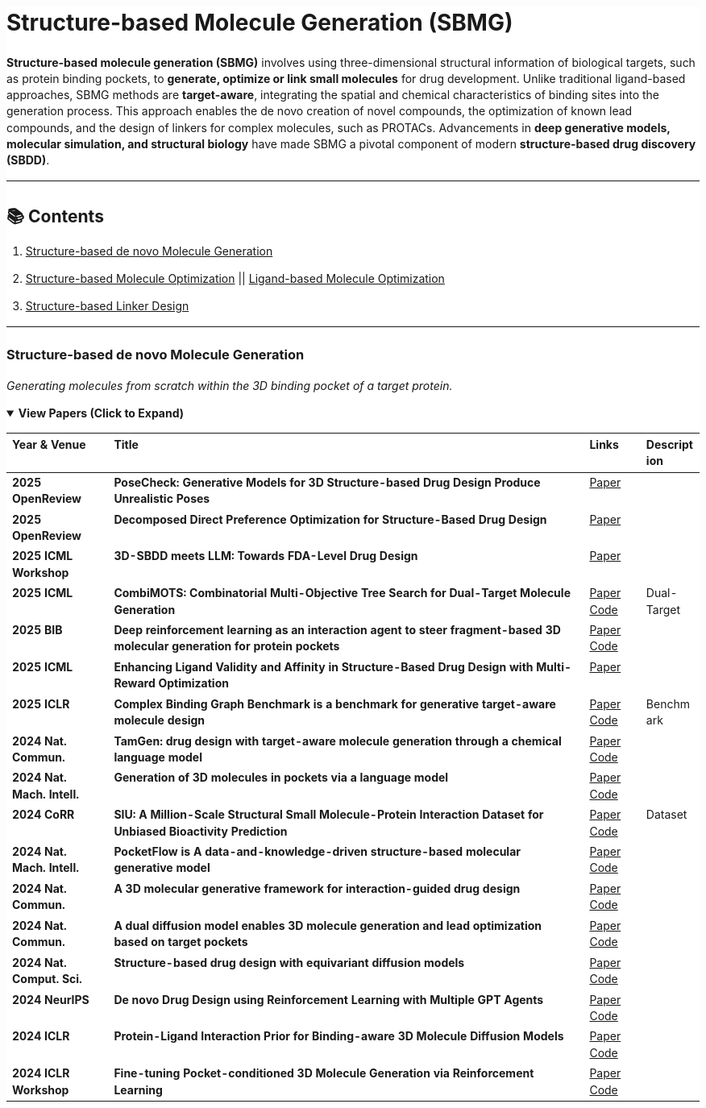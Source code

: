 # Structure-based Molecule Generation (SBMG)

**Structure-based molecule generation (SBMG)** involves using three-dimensional structural information of biological targets, such as protein binding pockets, to **generate, optimize or link small molecules** for drug development. Unlike traditional ligand-based approaches, SBMG methods are **target-aware**, integrating the spatial and chemical characteristics of binding sites into the generation process. This approach enables the de novo creation of novel compounds, the optimization of known lead compounds, and the design of linkers for complex molecules, such as PROTACs. Advancements in **deep generative models, molecular simulation, and structural biology** have made SBMG a pivotal component of modern **structure-based drug discovery (SBDD)**.

---

## 📚 Contents

1.  [Structure-based de novo Molecule Generation](#structure-based-de-novo-molecule-generation)

2.  [Structure-based Molecule Optimization](#structure-based-molecule-optimization) || [Ligand-based Molecule Optimization](#ligand-based-molecule-optimization) 

3.  [Structure-based Linker Design](#structure-based-linker-design)


  




---

### Structure-based de novo Molecule Generation
*Generating molecules from scratch within the 3D binding pocket of a target protein.*

<details open>
<summary><b>View Papers (Click to Expand)</b></summary>


| Year & Venue | Title | Links | Description |
| :--- | :--- | :--- | :--- |
| **2025 OpenReview** | **PoseCheck: Generative Models for 3D Structure-based Drug Design Produce Unrealistic Poses** | [Paper](https://openreview.net/pdf?id=xoUUCS9IGl)  | |
| **2025 OpenReview** | **Decomposed Direct Preference Optimization for Structure-Based Drug Design** | [Paper](https://openreview.net/pdf?id=blSYKTWurU)  | |
| **2025 ICML Workshop** | **3D-SBDD meets LLM: Towards FDA-Level Drug Design** | [Paper](https://openreview.net/attachment?id=J5AkfIKTmE&name=pdf)  |
| **2025 ICML** | **CombiMOTS: Combinatorial Multi-Objective Tree Search for Dual-Target Molecule Generation** | [Paper](https://openreview.net/pdf?id=FSlTEObdLl)  [Code](https://github.com/Tibogoss/CombiMOTS) | Dual-Target |
| **2025 BIB** | **Deep reinforcement learning as an interaction agent to steer fragment-based 3D molecular generation for protein pockets** | [Paper](https://academic.oup.com/bib/article/26/4/bbae531/8222510)  [Code](https://github.com/ispc-lab/AMG) | |
| **2025 ICML** | **Enhancing Ligand Validity and Affinity in Structure-Based Drug Design with Multi-Reward Optimization** | [Paper](https://openreview.net/pdf?id=gmFeso9sXJ) |
| **2025 ICLR** | **Complex Binding Graph Benchmark is a benchmark for generative target-aware molecule design** | [Paper](https://arxiv.org/pdf/2406.10840)  [Code](https://github.com/EDAPINENUT/CBGBench) | Benchmark |
| **2024 Nat. Commun.** | **TamGen: drug design with target-aware molecule generation through a chemical language model** | [Paper](https://www.nature.com/articles/s41467-024-53632-4)  [Code](https://github.com/SigmaGenX/TamGen) |
| **2024 Nat. Mach. Intell.** | **Generation of 3D molecules in pockets via a language model** | [Paper](https://www.nature.com/articles/s42256-023-00775-6)  [Code](https://github.com/stonewiseAIDrugDesign/Lingo3DMol) |
| **2024 CoRR** | **SIU: A Million-Scale Structural Small Molecule-Protein Interaction Dataset for Unbiased Bioactivity Prediction** | [Paper](https://arxiv.org/pdf/2406.08961v1)  [Code](https://github.com/bowen-gao/SIU) | Dataset |
| **2024 Nat. Mach. Intell.** | **PocketFlow is A data-and-knowledge-driven structure-based molecular generative model** | [Paper](https://www.nature.com/articles/s42256-024-00808-8)  [Code](https://github.com/Saoge123/PocketFlow) |
| **2024 Nat. Commun.** | **A 3D molecular generative framework for interaction-guided drug design** | [Paper](https://www.nature.com/articles/s41467-024-47011-2)  [Code](https://github.com/ACE-KAIST/DeepICL) |
| **2024 Nat. Commun.** | **A dual diffusion model enables 3D molecule generation and lead optimization based on target pockets** | [Paper](https://www.nature.com/articles/s41467-024-46569-1)  [Code](https://github.com/Layne-Huang/PMDM/tree/main) |
| **2024 Nat. Comput. Sci.** | **Structure-based drug design with equivariant diffusion models** | [Paper](https://www.nature.com/articles/s43588-024-00737-x.pdf)  [Code](https://github.com/arneschneuing/DiffSBDD) |  |
| **2024 NeurIPS** | **De novo Drug Design using Reinforcement Learning with Multiple GPT Agents** | [Paper](https://arxiv.org/pdf/2401.06155)  [Code](https://github.com/HXYfighter/MolRL-MGPT) |
| **2024 ICLR** | **Protein-Ligand Interaction Prior for Binding-aware 3D Molecule Diffusion Models** | [Paper](https://openreview.net/pdf?id=qH9nrMNTIW)  [Code](https://github.com/YangLing0818/IPDiff) |
| **2024 ICLR Workshop** | **Fine-tuning Pocket-conditioned 3D Molecule Generation via Reinforcement Learning** | [Paper](https://openreview.net/pdf?id=hlzRzr9ksu)  [Code](https://github.com/deargen/Pocket2Mol_RL_public) |